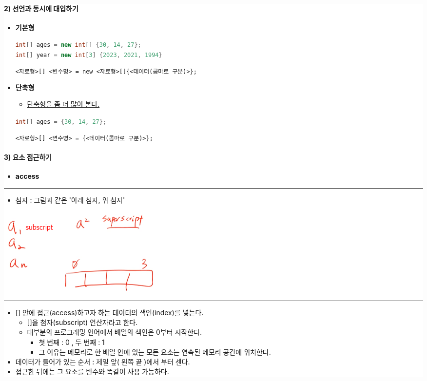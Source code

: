 


#### **2) 선언과 동시에 대입하기**

* **기본형**

  ```csharp
  int[] ages = new int[] {30, 14, 27};
  int[] year = new int[3] {2023, 2021, 1994}
  ```

  ```
  <자료형>[] <변수명> = new <자료형>[]{<데이터(콤마로 구분)>};
  ```

* **단축형**

  * <u>단축형을 좀 더 많이 본다.</u>

  ```csharp
  int[] ages = {30, 14, 27};
  ```

  ```
  <자료형>[] <변수명> = {<데이터(콤마로 구분)>};
  ```

  









#### 3) 요소 접근하기

* **access**

---

* 첨자 :  그림과 같은 '아래 첨자, 위 첨자'

![image-20230624002935041](./assets/image-20230624002935041.png)

---

* [] 안에 접근(access)하고자 하는 데이터의 색인(index)를 넣는다.
  * []을 첨자(subscript) 연산자라고 한다.
  * 대부분의 프로그래밍 언어에서 배열의 색인은 0부터 시작한다.
    * 첫 번째 : 0 , 두 번째 : 1
    * 그 이유는 메모리로 한 배열 안에 있는 모든 요소는 연속된 메모리 공간에 위치한다.
* 데이터가 들어가 있는 순서 : 제일 앞( 왼쪽 끝 )에서 부터 센다.
* 접근한 뒤에는 그 요소를 변수와 똑같이 사용 가능하다.

